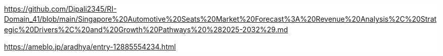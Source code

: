 <a href=https://github.com/Dipali2345/RI-Domain_41/blob/main/Singapore%20Automotive%20Seats%20Market%20Forecast%3A%20Revenue%20Analysis%2C%20Strategic%20Drivers%2C%20and%20Growth%20Pathways%20%282025-2032%29.md>https://github.com/Dipali2345/RI-Domain_41/blob/main/Singapore%20Automotive%20Seats%20Market%20Forecast%3A%20Revenue%20Analysis%2C%20Strategic%20Drivers%2C%20and%20Growth%20Pathways%20%282025-2032%29.md</a>

<a href=https://ameblo.jp/aradhya/entry-12885554234.html>https://ameblo.jp/aradhya/entry-12885554234.html</a>

